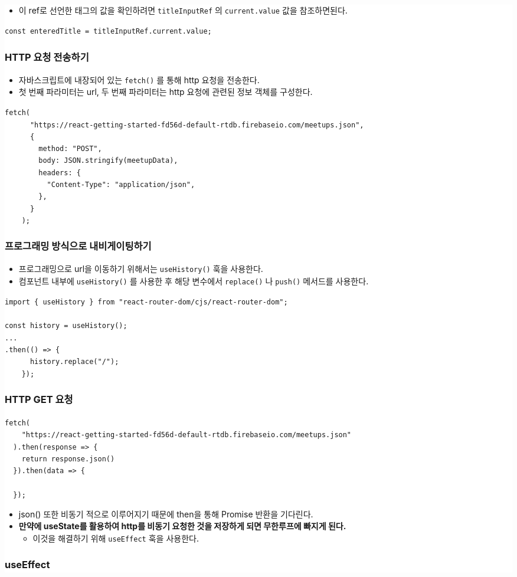- 이 ref로 선언한 태그의 값을 확인하려면 `titleInputRef` 의 `current.value` 값을 참조하면된다.

```
const enteredTitle = titleInputRef.current.value;
```

### HTTP 요청 전송하기

- 자바스크립트에 내장되어 있는 `fetch()` 를 통해 http 요청을 전송한다.
- 첫 번째 파라미터는 url, 두 번째 파라미터는 http 요청에 관련된 정보 객체를 구성한다.

```
fetch(
      "https://react-getting-started-fd56d-default-rtdb.firebaseio.com/meetups.json",
      {
        method: "POST",
        body: JSON.stringify(meetupData),
        headers: {
          "Content-Type": "application/json",
        },
      }
    );
```

### 프로그래밍 방식으로 내비게이팅하기

- 프로그래밍으로 url을 이동하기 위해서는 `useHistory()` 훅을 사용한다.
- 컴포넌트 내부에 `useHistory()` 를 사용한 후 해당 변수에서 `replace()` 나 `push()` 메서드를 사용한다.

```
import { useHistory } from "react-router-dom/cjs/react-router-dom";

const history = useHistory();
...
.then(() => {
      history.replace("/");
    });
```

### HTTP GET 요청

```
fetch(
    "https://react-getting-started-fd56d-default-rtdb.firebaseio.com/meetups.json"
  ).then(response => {
    return response.json()
  }).then(data => {

  });
```

- json() 또한 비동기 적으로 이루어지기 때문에 then을 통해 Promise 반환을 기다린다.
- **만약에 useState를 활용하여 http를 비동기 요청한 것을 저장하게 되면 무한루프에 빠지게 된다.**
  - 이것을 해결하기 위해 `useEffect` 훅을 사용한다.

### useEffect
